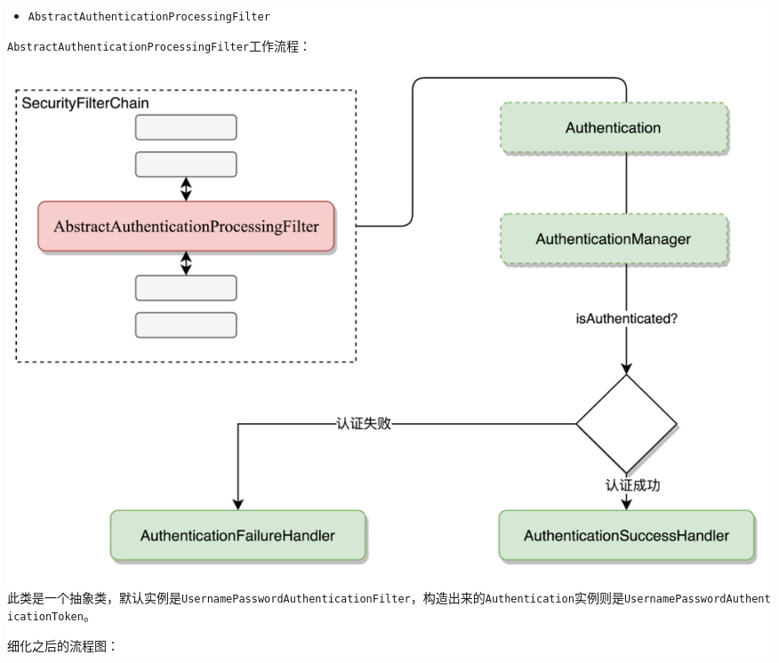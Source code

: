 ```java
```

- `AbstractAuthenticationProcessingFilter`

`AbstractAuthenticationProcessingFilter`工作流程：

![](asset/CmQUOWCPmf-ET3f8AAAAAGb8DGA534974147.jpg)

此类是一个抽象类，默认实例是`UsernamePasswordAuthenticationFilter`，构造出来的`Authentication`实例则是`UsernamePasswordAuthenticationToken`。

细化之后的流程图：
